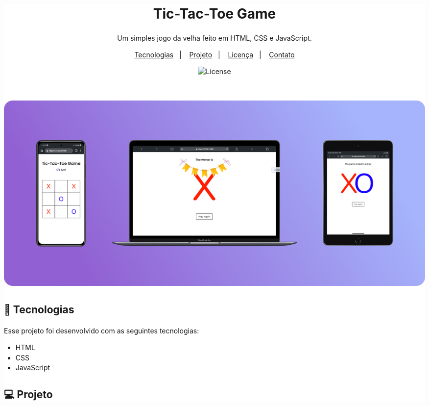<h1 align="center"> Tic-Tac-Toe Game </h1>

<p align="center">
Um simples jogo da velha feito em HTML, CSS e JavaScript.
</p>

<p align="center">
  <a href="#tecnologias">Tecnologias</a>&nbsp;&nbsp;&nbsp;|&nbsp;&nbsp;&nbsp;
  <a href="#projeto">Projeto</a>&nbsp;&nbsp;&nbsp;|&nbsp;&nbsp;&nbsp;
  <a href="#licença">Licença</a>&nbsp;&nbsp;&nbsp;|&nbsp;&nbsp;&nbsp;
  <a href="#contato">Contato</a>
</p>

<p align="center">
  <img alt="License" src="https://img.shields.io/static/v1?label=license&message=MIT&color=49AA26&labelColor=000000">
</p>

<br>

<p align="center">
  <img alt="tic-tac-toe" src=".github/preview.png" width="100%" style='border-radius: 10px'>
</p>

## 🚀 Tecnologias

Esse projeto foi desenvolvido com as seguintes tecnologias:

- HTML
- CSS
- JavaScript

## 💻 Projeto
